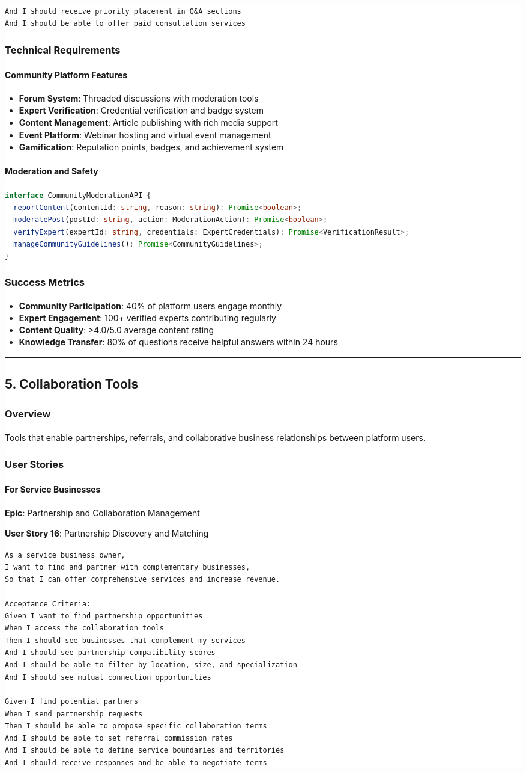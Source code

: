 ```
And I should receive priority placement in Q&A sections
And I should be able to offer paid consultation services
```

### Technical Requirements

#### Community Platform Features
- **Forum System**: Threaded discussions with moderation tools
- **Expert Verification**: Credential verification and badge system
- **Content Management**: Article publishing with rich media support
- **Event Platform**: Webinar hosting and virtual event management
- **Gamification**: Reputation points, badges, and achievement system

#### Moderation and Safety
```typescript
interface CommunityModerationAPI {
  reportContent(contentId: string, reason: string): Promise<boolean>;
  moderatePost(postId: string, action: ModerationAction): Promise<boolean>;
  verifyExpert(expertId: string, credentials: ExpertCredentials): Promise<VerificationResult>;
  manageCommunityGuidelines(): Promise<CommunityGuidelines>;
}
```

### Success Metrics
- **Community Participation**: 40% of platform users engage monthly
- **Expert Engagement**: 100+ verified experts contributing regularly
- **Content Quality**: >4.0/5.0 average content rating
- **Knowledge Transfer**: 80% of questions receive helpful answers within 24 hours

---

## 5. Collaboration Tools

### Overview
Tools that enable partnerships, referrals, and collaborative business relationships between platform users.

### User Stories

#### For Service Businesses
**Epic**: Partnership and Collaboration Management

**User Story 16**: Partnership Discovery and Matching
```
As a service business owner,
I want to find and partner with complementary businesses,
So that I can offer comprehensive services and increase revenue.

Acceptance Criteria:
Given I want to find partnership opportunities
When I access the collaboration tools
Then I should see businesses that complement my services
And I should see partnership compatibility scores
And I should be able to filter by location, size, and specialization
And I should see mutual connection opportunities

Given I find potential partners
When I send partnership requests
Then I should be able to propose specific collaboration terms
And I should be able to set referral commission rates
And I should be able to define service boundaries and territories
And I should receive responses and be able to negotiate terms
```